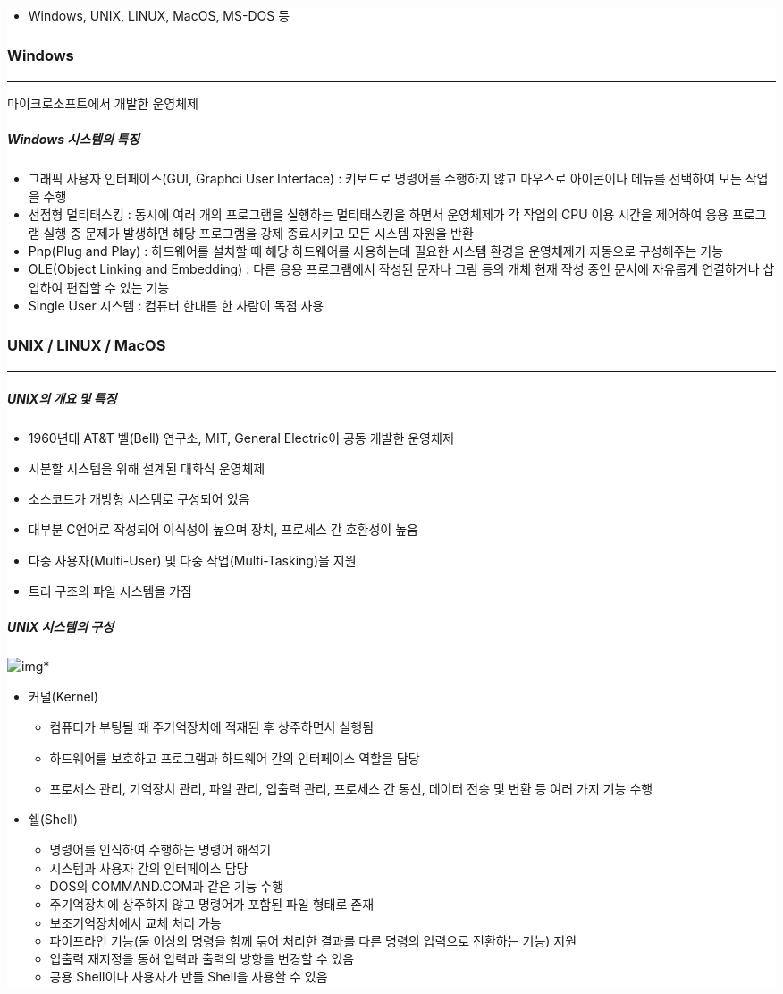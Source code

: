 - Windows, UNIX, LINUX, MacOS, MS-DOS 등

### Windows

---

마이크로소프트에서 개발한 운영체제

##### Windows 시스템의 특징

- 그래픽 사용자 인터페이스(GUI, Graphci User Interface) : 키보드로 명령어를 수행하지 않고 마우스로 아이콘이나 메뉴를 선택하여 모든 작업을 수행
- 선점형 멀티태스킹 : 동시에 여러 개의 프로그램을 실행하는 멀티태스킹을 하면서 운영체제가 각 작업의 CPU 이용 시간을 제어하여 응용 프로그램 실행 중 문제가 발생하면 해당 프로그램을 강제 종료시키고 모든 시스템 자원을 반환
- Pnp(Plug and Play) : 하드웨어를 설치할 때 해당 하드웨어를 사용하는데 필요한 시스템 환경을 운영체제가 자동으로 구성해주는 기능
- OLE(Object Linking and Embedding) : 다른 응용 프로그램에서 작성된 문자나 그림 등의 개체 현재 작성 중인 문서에 자유롭게 연결하거나 삽입하여 편집할 수 있는 기능
- Single User 시스템 : 컴퓨터 한대를 한 사람이 독점 사용

### UNIX / LINUX / MacOS

---

##### UNIX의 개요 및 특징

- 1960년대 AT&T 벨(Bell) 연구소, MIT, General Electric이 공동 개발한 운영체제

- 시분할 시스템을 위해 설계된 대화식 운영체제

- 소스코드가 개방형 시스템로 구성되어 있음

- 대부분 C언어로 작성되어 이식성이 높으며 장치, 프로세스 간 호환성이 높음

- 다중 사용자(Multi-User) 및 다중 작업(Multi-Tasking)을 지원

- 트리 구조의 파일 시스템을 가짐

##### UNIX 시스템의 구성

![img](https://k.kakaocdn.net/dn/vLJM6/btqCzB90xxV/bLixzZZ20VOUomMXudgri1/img.png)\*

- 커널(Kernel)

  - 컴퓨터가 부팅될 때 주기억장치에 적재된 후 상주하면서 실행됨

  - 하드웨어를 보호하고 프로그램과 하드웨어 간의 인터페이스 역할을 담당

  - 프로세스 관리, 기억장치 관리, 파일 관리, 입출력 관리, 프로세스 간 통신, 데이터 전송 및 변환 등 여러 가지 기능 수행

* 쉘(Shell)

  - 명령어를 인식하여 수행하는 명령어 해석기
  - 시스템과 사용자 간의 인터페이스 담당
  - DOS의 COMMAND.COM과 같은 기능 수행
  - 주기억장치에 상주하지 않고 명령어가 포함된 파일 형태로 존재
  - 보조기억장치에서 교체 처리 가능
  - 파이프라인 기능(둘 이상의 명령을 함께 묶어 처리한 결과를 다른 명령의 입력으로 전환하는 기능) 지원
  - 입출력 재지정을 통해 입력과 출력의 방향을 변경할 수 있음
  - 공용 Shell이나 사용자가 만들 Shell을 사용할 수 있음

